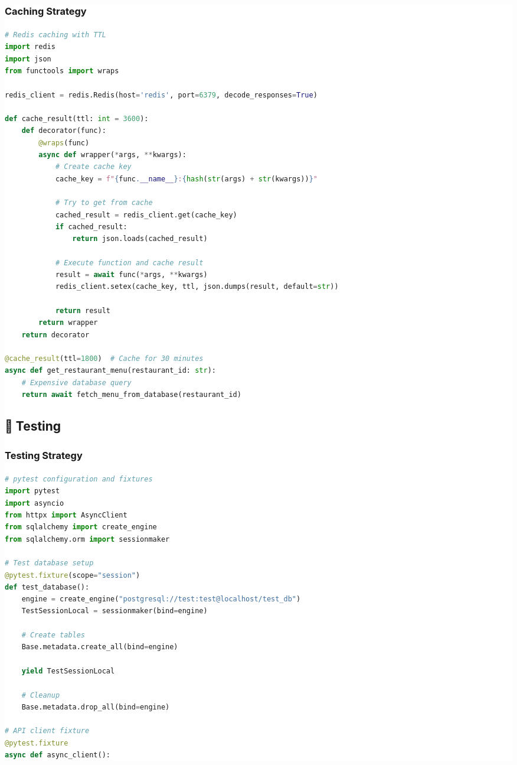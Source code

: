 ### Caching Strategy
```python
# Redis caching with TTL
import redis
import json
from functools import wraps

redis_client = redis.Redis(host='redis', port=6379, decode_responses=True)

def cache_result(ttl: int = 3600):
    def decorator(func):
        @wraps(func)
        async def wrapper(*args, **kwargs):
            # Create cache key
            cache_key = f"{func.__name__}:{hash(str(args) + str(kwargs))}"
            
            # Try to get from cache
            cached_result = redis_client.get(cache_key)
            if cached_result:
                return json.loads(cached_result)
            
            # Execute function and cache result
            result = await func(*args, **kwargs)
            redis_client.setex(cache_key, ttl, json.dumps(result, default=str))
            
            return result
        return wrapper
    return decorator

@cache_result(ttl=1800)  # Cache for 30 minutes
async def get_restaurant_menu(restaurant_id: str):
    # Expensive database query
    return await fetch_menu_from_database(restaurant_id)
```

## 🧪 Testing

### Testing Strategy
```python
# pytest configuration and fixtures
import pytest
import asyncio
from httpx import AsyncClient
from sqlalchemy import create_engine
from sqlalchemy.orm import sessionmaker

# Test database setup
@pytest.fixture(scope="session")
def test_database():
    engine = create_engine("postgresql://test:test@localhost/test_db")
    TestSessionLocal = sessionmaker(bind=engine)
    
    # Create tables
    Base.metadata.create_all(bind=engine)
    
    yield TestSessionLocal
    
    # Cleanup
    Base.metadata.drop_all(bind=engine)

# API client fixture
@pytest.fixture
async def async_client():
```